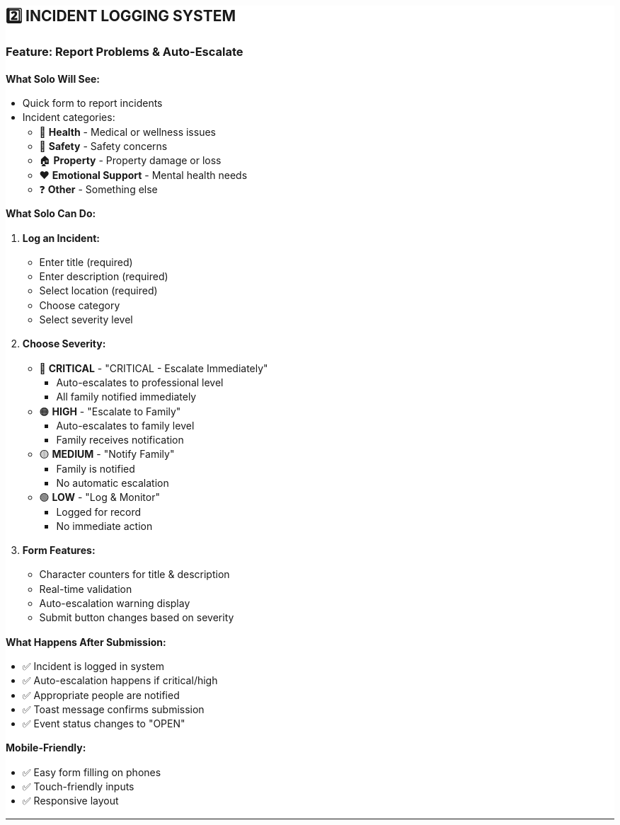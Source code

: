 
## 2️⃣ INCIDENT LOGGING SYSTEM

### Feature: Report Problems & Auto-Escalate

**What Solo Will See:**
- Quick form to report incidents
- Incident categories:
  - 💊 **Health** - Medical or wellness issues
  - 🚨 **Safety** - Safety concerns
  - 🏠 **Property** - Property damage or loss
  - ❤️ **Emotional Support** - Mental health needs
  - ❓ **Other** - Something else

**What Solo Can Do:**
1. **Log an Incident:**
   - Enter title (required)
   - Enter description (required)
   - Select location (required)
   - Choose category
   - Select severity level

2. **Choose Severity:**
   - 🚨 **CRITICAL** - "CRITICAL - Escalate Immediately"
     - Auto-escalates to professional level
     - All family notified immediately
   - 🟠 **HIGH** - "Escalate to Family"
     - Auto-escalates to family level
     - Family receives notification
   - 🟡 **MEDIUM** - "Notify Family"
     - Family is notified
     - No automatic escalation
   - 🟢 **LOW** - "Log & Monitor"
     - Logged for record
     - No immediate action

3. **Form Features:**
   - Character counters for title & description
   - Real-time validation
   - Auto-escalation warning display
   - Submit button changes based on severity

**What Happens After Submission:**
- ✅ Incident is logged in system
- ✅ Auto-escalation happens if critical/high
- ✅ Appropriate people are notified
- ✅ Toast message confirms submission
- ✅ Event status changes to "OPEN"

**Mobile-Friendly:**
- ✅ Easy form filling on phones
- ✅ Touch-friendly inputs
- ✅ Responsive layout

---